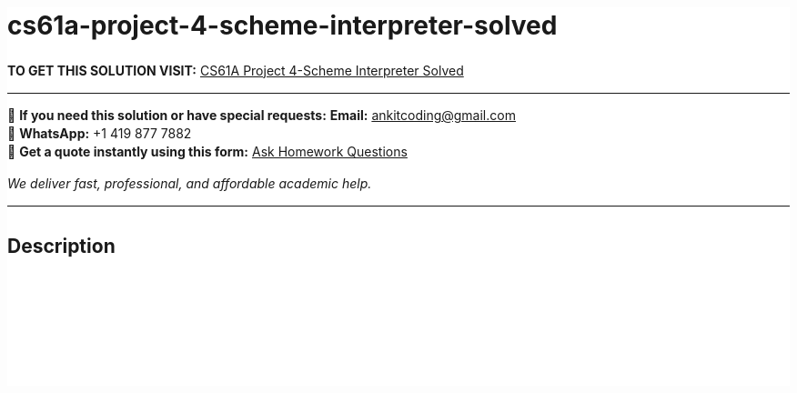 # cs61a-project-4-scheme-interpreter-solved
**TO GET THIS SOLUTION VISIT:** [CS61A Project 4-Scheme Interpreter Solved](https://www.ankitcodinghub.com/product/cs61a-project-4-scheme-interpreter-solved/)


---

📩 **If you need this solution or have special requests:** **Email:** ankitcoding@gmail.com  
📱 **WhatsApp:** +1 419 877 7882  
📄 **Get a quote instantly using this form:** [Ask Homework Questions](https://www.ankitcodinghub.com/services/ask-homework-questions/)

*We deliver fast, professional, and affordable academic help.*

---

<h2>Description</h2>



<div class="kk-star-ratings kksr-auto kksr-align-center kksr-valign-top" data-payload="{&quot;align&quot;:&quot;center&quot;,&quot;id&quot;:&quot;119694&quot;,&quot;slug&quot;:&quot;default&quot;,&quot;valign&quot;:&quot;top&quot;,&quot;ignore&quot;:&quot;&quot;,&quot;reference&quot;:&quot;auto&quot;,&quot;class&quot;:&quot;&quot;,&quot;count&quot;:&quot;4&quot;,&quot;legendonly&quot;:&quot;&quot;,&quot;readonly&quot;:&quot;&quot;,&quot;score&quot;:&quot;5&quot;,&quot;starsonly&quot;:&quot;&quot;,&quot;best&quot;:&quot;5&quot;,&quot;gap&quot;:&quot;4&quot;,&quot;greet&quot;:&quot;Rate this product&quot;,&quot;legend&quot;:&quot;5\/5 - (4 votes)&quot;,&quot;size&quot;:&quot;24&quot;,&quot;title&quot;:&quot;CS61A  Project 4-Scheme Interpreter Solved&quot;,&quot;width&quot;:&quot;138&quot;,&quot;_legend&quot;:&quot;{score}\/{best} - ({count} {votes})&quot;,&quot;font_factor&quot;:&quot;1.25&quot;}">

<div class="kksr-stars">

<div class="kksr-stars-inactive">
            <div class="kksr-star" data-star="1" style="padding-right: 4px">


<div class="kksr-icon" style="width: 24px; height: 24px;"></div>
        </div>
            <div class="kksr-star" data-star="2" style="padding-right: 4px">


<div class="kksr-icon" style="width: 24px; height: 24px;"></div>
        </div>
            <div class="kksr-star" data-star="3" style="padding-right: 4px">


<div class="kksr-icon" style="width: 24px; height: 24px;"></div>
        </div>
            <div class="kksr-star" data-star="4" style="padding-right: 4px">


<div class="kksr-icon" style="width: 24px; height: 24px;"></div>
        </div>
            <div class="kksr-star" data-star="5" style="padding-right: 4px">


<div class="kksr-icon" style="width: 24px; height: 24px;"></div>
        </div>
    </div>
